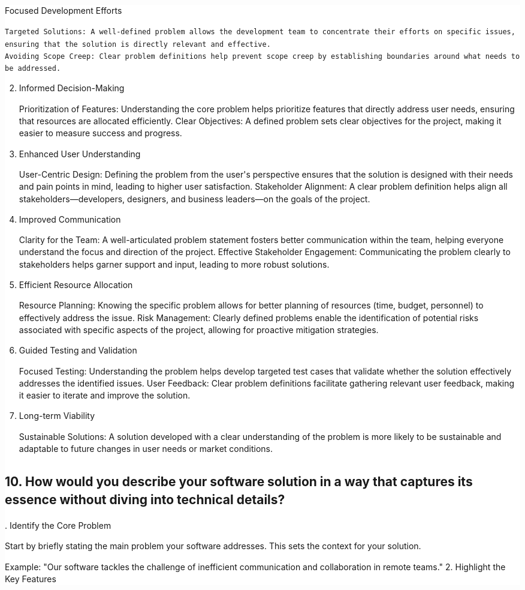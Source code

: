 
Focused Development Efforts

    Targeted Solutions: A well-defined problem allows the development team to concentrate their efforts on specific issues, ensuring that the solution is directly relevant and effective.
    Avoiding Scope Creep: Clear problem definitions help prevent scope creep by establishing boundaries around what needs to be addressed.

2. Informed Decision-Making

    Prioritization of Features: Understanding the core problem helps prioritize features that directly address user needs, ensuring that resources are allocated efficiently.
    Clear Objectives: A defined problem sets clear objectives for the project, making it easier to measure success and progress.

3. Enhanced User Understanding

    User-Centric Design: Defining the problem from the user's perspective ensures that the solution is designed with their needs and pain points in mind, leading to higher user satisfaction.
    Stakeholder Alignment: A clear problem definition helps align all stakeholders—developers, designers, and business leaders—on the goals of the project.

4. Improved Communication

    Clarity for the Team: A well-articulated problem statement fosters better communication within the team, helping everyone understand the focus and direction of the project.
    Effective Stakeholder Engagement: Communicating the problem clearly to stakeholders helps garner support and input, leading to more robust solutions.

5. Efficient Resource Allocation

    Resource Planning: Knowing the specific problem allows for better planning of resources (time, budget, personnel) to effectively address the issue.
    Risk Management: Clearly defined problems enable the identification of potential risks associated with specific aspects of the project, allowing for proactive mitigation strategies.

6. Guided Testing and Validation

    Focused Testing: Understanding the problem helps develop targeted test cases that validate whether the solution effectively addresses the identified issues.
    User Feedback: Clear problem definitions facilitate gathering relevant user feedback, making it easier to iterate and improve the solution.

7. Long-term Viability

    Sustainable Solutions: A solution developed with a clear understanding of the problem is more likely to be sustainable and adaptable to future changes in user needs or market conditions.
## 10. How would you describe your software solution in a way that captures its essence without diving into technical details?


. Identify the Core Problem

Start by briefly stating the main problem your software addresses. This sets the context for your solution.

Example: "Our software tackles the challenge of inefficient communication and collaboration in remote teams."
2. Highlight the Key Features
